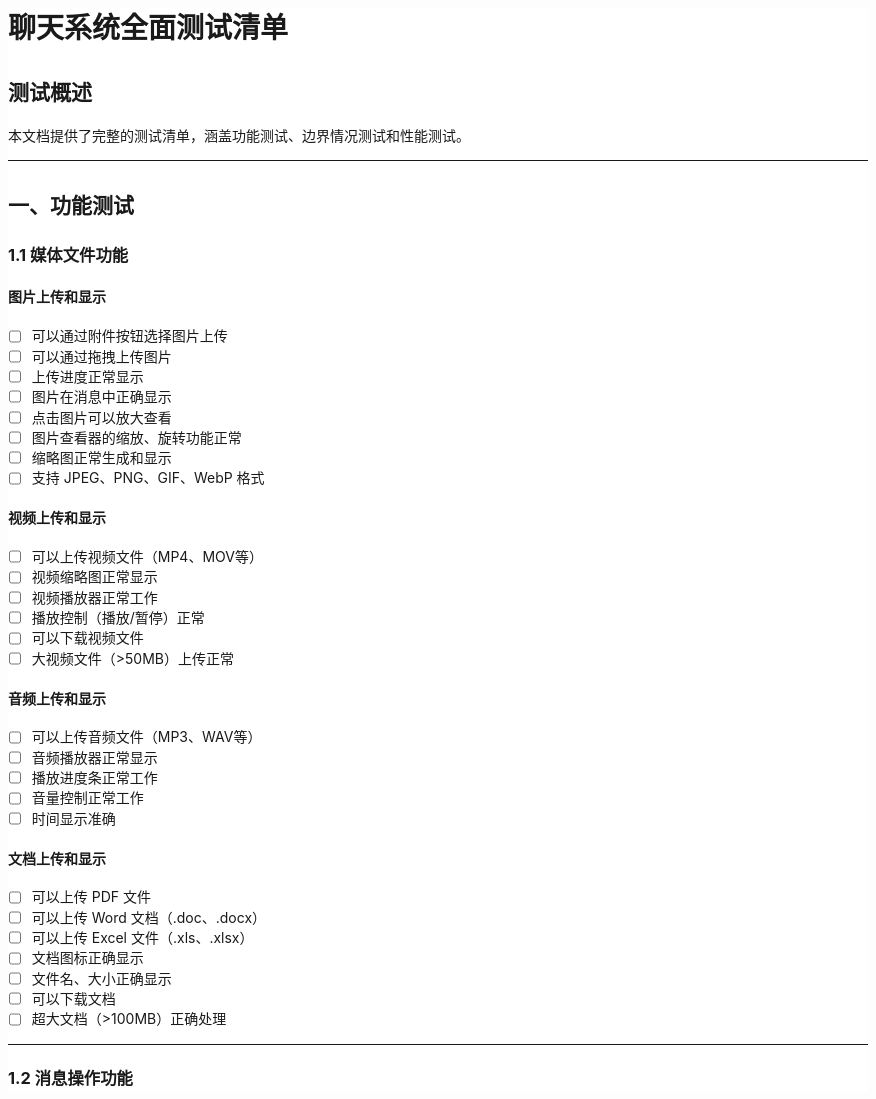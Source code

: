 # 聊天系统全面测试清单

## 测试概述

本文档提供了完整的测试清单，涵盖功能测试、边界情况测试和性能测试。

---

## 一、功能测试

### 1.1 媒体文件功能

#### 图片上传和显示
- [ ] 可以通过附件按钮选择图片上传
- [ ] 可以通过拖拽上传图片
- [ ] 上传进度正常显示
- [ ] 图片在消息中正确显示
- [ ] 点击图片可以放大查看
- [ ] 图片查看器的缩放、旋转功能正常
- [ ] 缩略图正常生成和显示
- [ ] 支持 JPEG、PNG、GIF、WebP 格式

#### 视频上传和显示
- [ ] 可以上传视频文件（MP4、MOV等）
- [ ] 视频缩略图正常显示
- [ ] 视频播放器正常工作
- [ ] 播放控制（播放/暂停）正常
- [ ] 可以下载视频文件
- [ ] 大视频文件（>50MB）上传正常

#### 音频上传和显示
- [ ] 可以上传音频文件（MP3、WAV等）
- [ ] 音频播放器正常显示
- [ ] 播放进度条正常工作
- [ ] 音量控制正常工作
- [ ] 时间显示准确

#### 文档上传和显示
- [ ] 可以上传 PDF 文件
- [ ] 可以上传 Word 文档（.doc、.docx）
- [ ] 可以上传 Excel 文件（.xls、.xlsx）
- [ ] 文档图标正确显示
- [ ] 文件名、大小正确显示
- [ ] 可以下载文档
- [ ] 超大文档（>100MB）正确处理

---

### 1.2 消息操作功能
